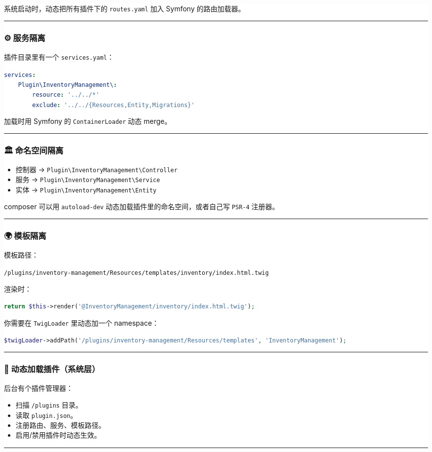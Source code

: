 系统启动时，动态把所有插件下的 `routes.yaml` 加入 Symfony 的路由加载器。

---

### ⚙ 服务隔离

插件目录里有一个 `services.yaml`：
```yaml
services:
    Plugin\InventoryManagement\:
        resource: '../../*'
        exclude: '../../{Resources,Entity,Migrations}'
```

加载时用 Symfony 的 `ContainerLoader` 动态 merge。

---

### 🏛 命名空间隔离

- 控制器 → `Plugin\InventoryManagement\Controller`
- 服务 → `Plugin\InventoryManagement\Service`
- 实体 → `Plugin\InventoryManagement\Entity`

composer 可以用 `autoload-dev` 动态加载插件里的命名空间，或者自己写 `PSR-4` 注册器。

---

### 🌍 模板隔离

模板路径：
```
/plugins/inventory-management/Resources/templates/inventory/index.html.twig
```

渲染时：
```php
return $this->render('@InventoryManagement/inventory/index.html.twig');
```

你需要在 `TwigLoader` 里动态加一个 namespace：
```php
$twigLoader->addPath('/plugins/inventory-management/Resources/templates', 'InventoryManagement');
```

---

### 🔗 动态加载插件（系统层）

后台有个插件管理器：
- 扫描 `/plugins` 目录。
- 读取 `plugin.json`。
- 注册路由、服务、模板路径。
- 启用/禁用插件时动态生效。

---
